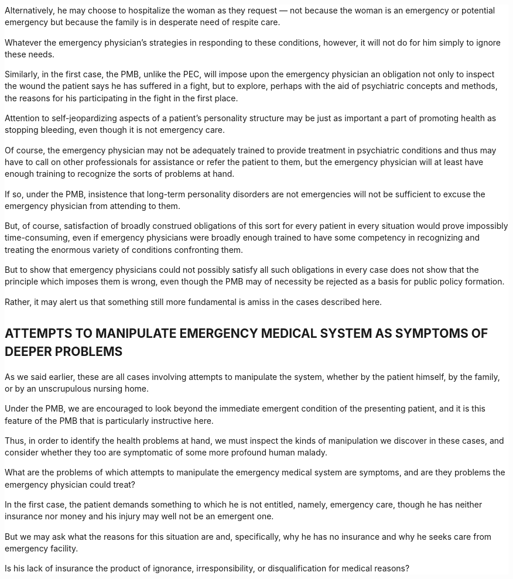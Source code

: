 Alternatively, he may choose to hospitalize the woman as they request — not because the woman is an emergency or potential emergency but because the family is in desperate need of respite care.

Whatever the emergency physician’s strategies in responding to these conditions, however, it will not do for him simply to ignore these needs.

Similarly, in the first case, the PMB, unlike the PEC, will impose upon the emer­gency physician an obligation not only to inspect the wound the patient says he has suffered in a fight, but to explore, perhaps with the aid of psychiatric concepts and methods, the reasons for his participating in the fight in the first place.

Attention to self-jeopardizing aspects of a patient’s personality structure may be just as important a part of promoting health as stopping bleeding, even though it is not emergency care.

Of course, the emergency physician may not be adequately trained to provide treatment in psychiatric conditions and thus may have to call on other professionals for assistance or refer the patient to them, but the emergency physician will at least have enough training to recognize the sorts of problems at hand.

If so, under the PMB, insistence that long-term personality disorders are not emergencies will not be sufficient to excuse the emergency physician from attending to them.

But, of course, satisfaction of broadly construed obligations of this sort for every patient in every situation would prove impossibly time-consuming, even if emergency physicians were broadly enough trained to have some competency in recognizing and treating the enormous variety of conditions confronting them.

But to show that emer­gency physicians could not possibly satisfy all such obligations in every case does not show that the principle which imposes them is wrong, even though the PMB may of necessity be rejected as a basis for public policy formation.

Rather, it may alert us that something still more fundamental is amiss in the cases described here.

## ATTEMPTS TO MANIPULATE EMERGENCY MEDICAL SYSTEM AS SYMPTOMS OF DEEPER PROBLEMS

As we said earlier, these are all cases involving attempts to manipulate the system, whether by the patient himself, by the family, or by an unscrupulous nursing home.

Under the PMB, we are encouraged to look beyond the immediate emergent condition of the presenting patient, and it is this feature of the PMB that is particularly instructive here.

Thus, in order to identify the health problems at hand, we must inspect the kinds of manipulation we discover in these cases, and consider whether they too are symp­tomatic of some more profound human malady.

What are the problems of which attempts to manipulate the emergency medical system are symptoms, and are they problems the emergency physician could treat?

In the first case, the patient demands something to which he is not entitled, namely, emergency care, though he has neither insurance nor money and his injury may well not be an emergent one.

But we may ask what the reasons for this situation are and, specifically, why he has no insurance and why he seeks care from emergency facility.

Is his lack of insurance the product of ignorance, irresponsibility, or disquali­fication for medical reasons?
